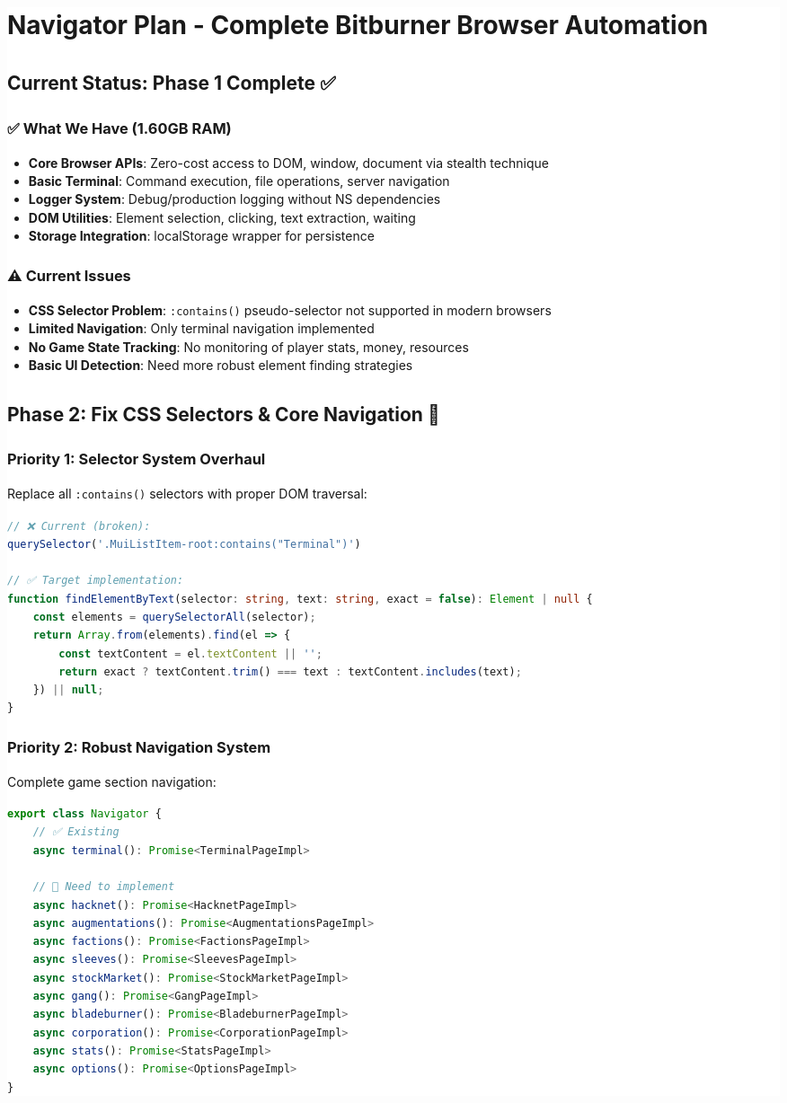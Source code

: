# Navigator Plan - Complete Bitburner Browser Automation

## Current Status: Phase 1 Complete ✅

### ✅ What We Have (1.60GB RAM)
- **Core Browser APIs**: Zero-cost access to DOM, window, document via stealth technique
- **Basic Terminal**: Command execution, file operations, server navigation
- **Logger System**: Debug/production logging without NS dependencies  
- **DOM Utilities**: Element selection, clicking, text extraction, waiting
- **Storage Integration**: localStorage wrapper for persistence

### ⚠️ Current Issues
- **CSS Selector Problem**: `:contains()` pseudo-selector not supported in modern browsers
- **Limited Navigation**: Only terminal navigation implemented
- **No Game State Tracking**: No monitoring of player stats, money, resources
- **Basic UI Detection**: Need more robust element finding strategies

## Phase 2: Fix CSS Selectors & Core Navigation 🔧

### Priority 1: Selector System Overhaul
Replace all `:contains()` selectors with proper DOM traversal:

```typescript
// ❌ Current (broken):
querySelector('.MuiListItem-root:contains("Terminal")')

// ✅ Target implementation:
function findElementByText(selector: string, text: string, exact = false): Element | null {
    const elements = querySelectorAll(selector);
    return Array.from(elements).find(el => {
        const textContent = el.textContent || '';
        return exact ? textContent.trim() === text : textContent.includes(text);
    }) || null;
}
```

### Priority 2: Robust Navigation System
Complete game section navigation:

```typescript
export class Navigator {
    // ✅ Existing
    async terminal(): Promise<TerminalPageImpl>
    
    // 🔄 Need to implement
    async hacknet(): Promise<HacknetPageImpl>
    async augmentations(): Promise<AugmentationsPageImpl> 
    async factions(): Promise<FactionsPageImpl>
    async sleeves(): Promise<SleevesPageImpl>
    async stockMarket(): Promise<StockMarketPageImpl>
    async gang(): Promise<GangPageImpl>
    async bladeburner(): Promise<BladeburnerPageImpl>
    async corporation(): Promise<CorporationPageImpl>
    async stats(): Promise<StatsPageImpl>
    async options(): Promise<OptionsPageImpl>
}
```
